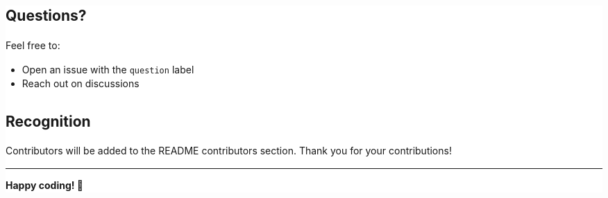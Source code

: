 ## Questions?

Feel free to:
- Open an issue with the `question` label
- Reach out on discussions

## Recognition

Contributors will be added to the README contributors section. Thank you for your contributions!

---

**Happy coding! 💪**

